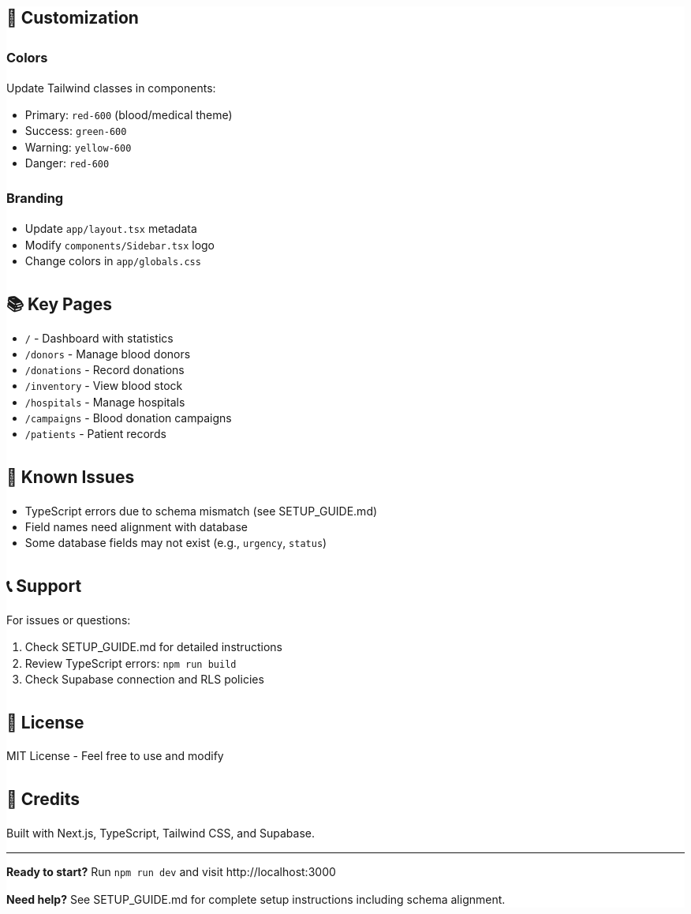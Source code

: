 ## 🎨 Customization

### Colors
Update Tailwind classes in components:
- Primary: `red-600` (blood/medical theme)
- Success: `green-600`
- Warning: `yellow-600`
- Danger: `red-600`

### Branding
- Update `app/layout.tsx` metadata
- Modify `components/Sidebar.tsx` logo
- Change colors in `app/globals.css`

## 📚 Key Pages

- `/` - Dashboard with statistics
- `/donors` - Manage blood donors
- `/donations` - Record donations
- `/inventory` - View blood stock
- `/hospitals` - Manage hospitals
- `/campaigns` - Blood donation campaigns
- `/patients` - Patient records

## 🐛 Known Issues

- TypeScript errors due to schema mismatch (see SETUP_GUIDE.md)
- Field names need alignment with database
- Some database fields may not exist (e.g., `urgency`, `status`)

## 📞 Support

For issues or questions:
1. Check SETUP_GUIDE.md for detailed instructions
2. Review TypeScript errors: `npm run build`
3. Check Supabase connection and RLS policies

## 📄 License

MIT License - Feel free to use and modify

## 🎉 Credits

Built with Next.js, TypeScript, Tailwind CSS, and Supabase.

---

**Ready to start?** Run `npm run dev` and visit http://localhost:3000

**Need help?** See SETUP_GUIDE.md for complete setup instructions including schema alignment.
